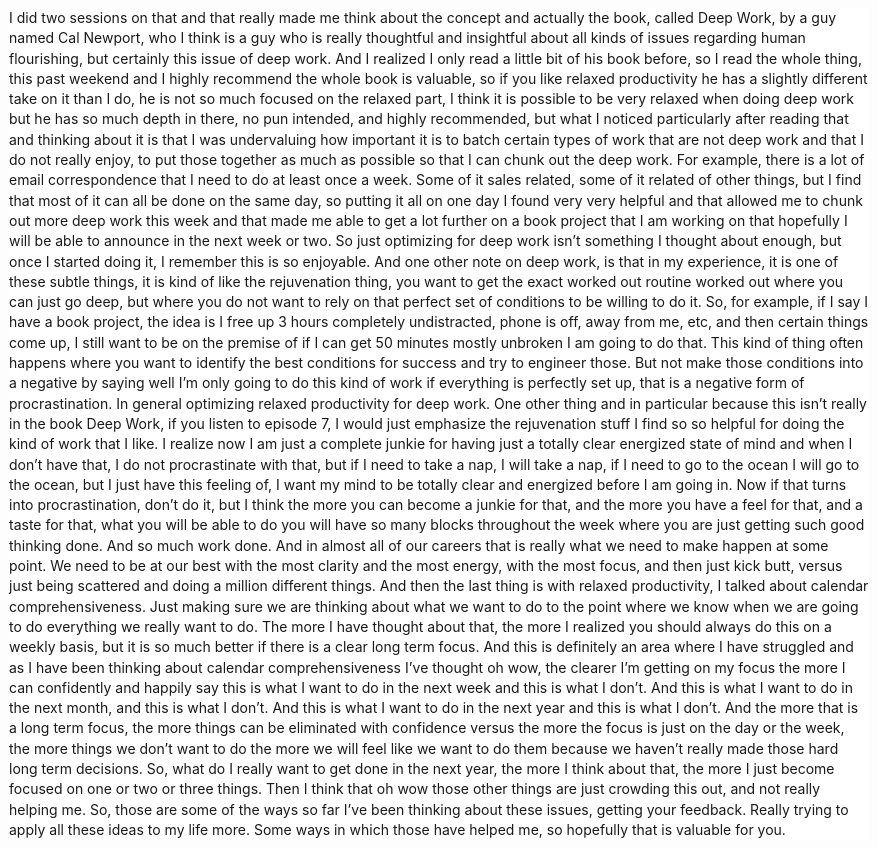I did two sessions on that and that really made me think about the concept and actually the book, called Deep Work, by a guy named Cal Newport, who I think is a guy who is really thoughtful and insightful about all kinds of issues regarding human flourishing, but certainly this issue of deep work. And I realized I only read a little bit of his book before, so I read the whole thing, this past weekend and I highly recommend the whole book is valuable, so if you like relaxed productivity he has a slightly different take on it than I do, he is not so much focused on the relaxed part, I think it is possible to be very relaxed when doing deep work but he has so much depth in there, no pun intended, and highly recommended, but what I noticed particularly after reading that and thinking about it is that I was undervaluing how important it is to batch certain types of work that are not deep work and that I do not really enjoy, to put those together as much as possible so that I can chunk out the deep work. For example, there is a lot of email correspondence that I need to do at least once a week. Some of it sales related, some of it related of other things, but I find that most of it can all be done on the same day, so putting it all on one day I found very very helpful and that allowed me to chunk out more deep work this week and that made me able to get a lot further on a book project that I am working on that hopefully I will be able to announce in the next week or two. So just optimizing for deep work isn’t something I thought about enough, but once I started doing it, I remember this is so enjoyable. And one other note on deep work, is that in my experience, it is one of these subtle things, it is kind of like the rejuvenation thing, you want to get the exact worked out routine worked out where you can just go deep, but where you do not want to rely on that perfect set of conditions to be willing to do it. So, for example, if I say I have a book project, the idea is I free up 3 hours completely undistracted, phone is off, away from me, etc, and then certain things come up, I still want to be on the premise of if I can get 50 minutes mostly unbroken I am going to do that. This kind of thing often happens where you want to identify the best conditions for success and try to engineer those. But not make those conditions into a negative by saying well I’m only going to do this kind of work if everything is perfectly set up, that is a negative form of procrastination. In general optimizing relaxed productivity for deep work. One other thing and in particular because this isn’t really in the book Deep Work, if you listen to episode 7, I would just emphasize the rejuvenation stuff I find so so helpful for doing the kind of work that I like. I realize now I am just a complete junkie for having just a totally clear energized state of mind and when I don’t have that, I do not procrastinate with that, but if I need to take a nap, I will take a nap, if I need to go to the ocean I will go to the ocean, but I just have this feeling of, I want my mind to be totally clear and energized before I am going in. Now if that turns into procrastination, don’t do it, but I think the more you can become a junkie for that, and the more you have a feel for that, and a taste for that, what you will be able to do you will have so many blocks throughout the week where you are just getting such good thinking done. And so much work done. And in almost all of our careers that is really what we need to make happen at some point. We need to be at our best with the most clarity and the most energy, with the most focus, and then just kick butt, versus just being scattered and doing a million different things. And then the last thing is with relaxed productivity, I talked about calendar comprehensiveness. Just making sure we are thinking about what we want to do to the point where we know when we are going to do everything we really want to do. The more I have thought about that, the more I realized you should always do this on a weekly basis, but it is so much better if there is a clear long term focus. And this is definitely an area where I have struggled and as I have been thinking about calendar comprehensiveness I’ve thought oh wow, the clearer I’m getting on my focus the more I can confidently and happily say this is what I want to do in the next week and this is what I don’t. And this is what I want to do in the next month, and this is what I don’t. And this is what I want to do in the next year and this is what I don’t. And the more that is a long term focus, the more things can be eliminated with confidence versus the more the focus is just on the day or the week, the more things we don’t want to do the more we will feel like we want to do them because we haven’t really made those hard long term decisions. So, what do I really want to get done in the next year, the more I think about that, the more I just become focused on one or two or three things. Then I think that oh wow those other things are just crowding this out, and not really helping me. So, those are some of the ways so far I’ve been thinking about these issues, getting your feedback. Really trying to apply all these ideas to my life more. Some ways in which those have helped me, so hopefully that is valuable for you.

